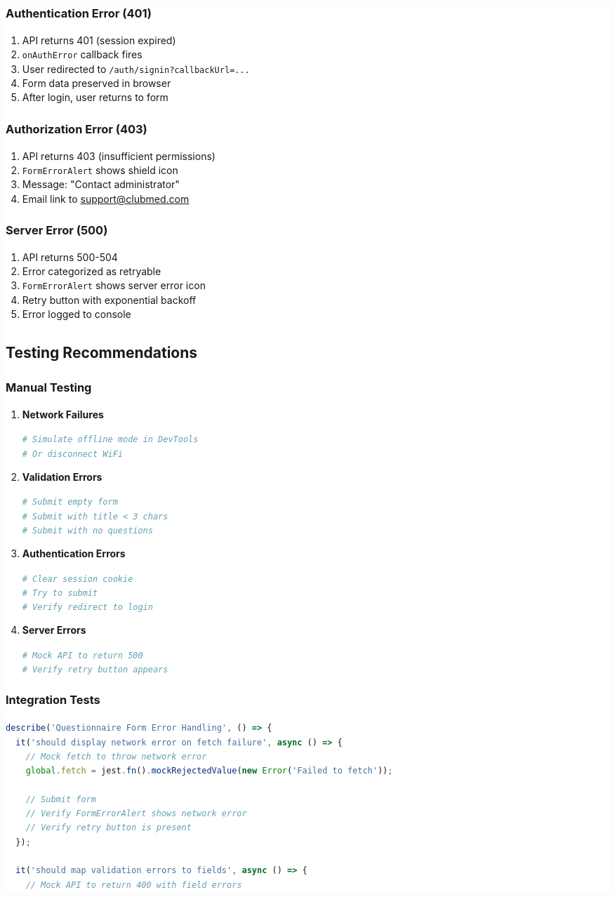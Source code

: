 ### Authentication Error (401)
1. API returns 401 (session expired)
2. `onAuthError` callback fires
3. User redirected to `/auth/signin?callbackUrl=...`
4. Form data preserved in browser
5. After login, user returns to form

### Authorization Error (403)
1. API returns 403 (insufficient permissions)
2. `FormErrorAlert` shows shield icon
3. Message: "Contact administrator"
4. Email link to support@clubmed.com

### Server Error (500)
1. API returns 500-504
2. Error categorized as retryable
3. `FormErrorAlert` shows server error icon
4. Retry button with exponential backoff
5. Error logged to console

## Testing Recommendations

### Manual Testing

1. **Network Failures**
   ```bash
   # Simulate offline mode in DevTools
   # Or disconnect WiFi
   ```

2. **Validation Errors**
   ```bash
   # Submit empty form
   # Submit with title < 3 chars
   # Submit with no questions
   ```

3. **Authentication Errors**
   ```bash
   # Clear session cookie
   # Try to submit
   # Verify redirect to login
   ```

4. **Server Errors**
   ```bash
   # Mock API to return 500
   # Verify retry button appears
   ```

### Integration Tests

```typescript
describe('Questionnaire Form Error Handling', () => {
  it('should display network error on fetch failure', async () => {
    // Mock fetch to throw network error
    global.fetch = jest.fn().mockRejectedValue(new Error('Failed to fetch'));

    // Submit form
    // Verify FormErrorAlert shows network error
    // Verify retry button is present
  });

  it('should map validation errors to fields', async () => {
    // Mock API to return 400 with field errors
```